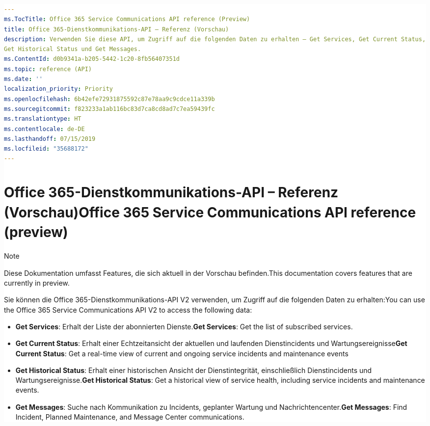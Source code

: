 ```yaml
---
ms.TocTitle: Office 365 Service Communications API reference (Preview)
title: Office 365-Dienstkommunikations-API – Referenz (Vorschau)
description: Verwenden Sie diese API, um Zugriff auf die folgenden Daten zu erhalten – Get Services, Get Current Status, Get Historical Status und Get Messages.
ms.ContentId: d0b9341a-b205-5442-1c20-8fb56407351d
ms.topic: reference (API)
ms.date: ''
localization_priority: Priority
ms.openlocfilehash: 6b42efe72931875592c87e78aa9c9cdce11a339b
ms.sourcegitcommit: f823233a1ab116bc83d7ca8cd8ad7c7ea59439fc
ms.translationtype: HT
ms.contentlocale: de-DE
ms.lasthandoff: 07/15/2019
ms.locfileid: "35688172"
---
```

# <a name="office-365-service-communications-api-reference-preview"></a><span data-ttu-id="cce1a-103">Office 365-Dienstkommunikations-API – Referenz (Vorschau)</span><span class="sxs-lookup"><span data-stu-id="cce1a-103">Office 365 Service Communications API reference (preview)</span></span>

> [!NOTE] 
> <span data-ttu-id="cce1a-104">Diese Dokumentation umfasst Features, die sich aktuell in der Vorschau befinden.</span><span class="sxs-lookup"><span data-stu-id="cce1a-104">This documentation covers features that are currently in preview.</span></span>

<span data-ttu-id="cce1a-105">Sie können die Office 365-Dienstkommunikations-API V2 verwenden, um Zugriff auf die folgenden Daten zu erhalten:</span><span class="sxs-lookup"><span data-stu-id="cce1a-105">You can use the Office 365 Service Communications API V2 to access the following data:</span></span>

- <span data-ttu-id="cce1a-106">**Get Services**: Erhalt der Liste der abonnierten Dienste.</span><span class="sxs-lookup"><span data-stu-id="cce1a-106">**Get Services**: Get the list of subscribed services.</span></span>
    
- <span data-ttu-id="cce1a-107">**Get Current Status**: Erhalt einer Echtzeitansicht der aktuellen und laufenden Dienstincidents und Wartungsereignisse</span><span class="sxs-lookup"><span data-stu-id="cce1a-107">**Get Current Status**: Get a real-time view of current and ongoing service incidents and maintenance events</span></span>
    
- <span data-ttu-id="cce1a-108">**Get Historical Status**: Erhalt einer historischen Ansicht der Dienstintegrität, einschließlich Dienstincidents und Wartungsereignisse.</span><span class="sxs-lookup"><span data-stu-id="cce1a-108">**Get Historical Status**: Get a historical view of service health, including service incidents and maintenance events.</span></span>
    
- <span data-ttu-id="cce1a-109">**Get Messages**: Suche nach Kommunikation zu Incidents, geplanter Wartung und Nachrichtencenter.</span><span class="sxs-lookup"><span data-stu-id="cce1a-109">**Get Messages**: Find Incident, Planned Maintenance, and Message Center communications.</span></span>
    